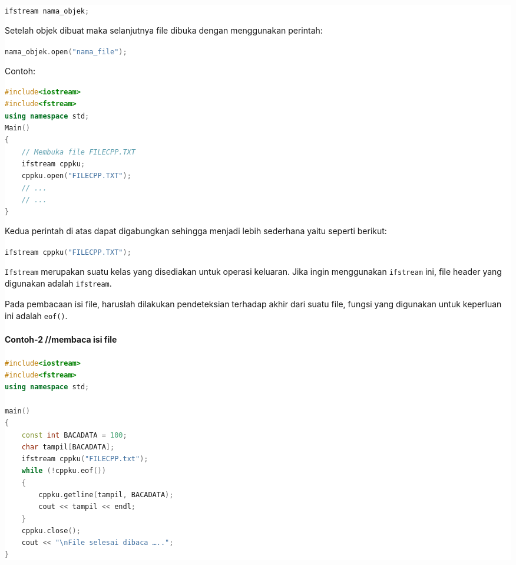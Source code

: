 ```cpp
ifstream nama_objek;
```

Setelah objek dibuat maka selanjutnya file dibuka dengan menggunakan perintah:

```cpp
nama_objek.open("nama_file");
```

Contoh:

```cpp
#include<iostream>
#include<fstream>
using namespace std;
Main()
{
    // Membuka file FILECPP.TXT
    ifstream cppku;
    cppku.open("FILECPP.TXT");
    // ...
    // ...
} 
```

Kedua perintah di atas dapat digabungkan sehingga menjadi lebih sederhana yaitu seperti berikut:

```cpp
ifstream cppku("FILECPP.TXT");
```

`Ifstream` merupakan suatu kelas yang disediakan untuk operasi keluaran. Jika ingin menggunakan `ifstream` ini, file header yang digunakan adalah `ifstream`. 

Pada pembacaan isi file, haruslah dilakukan pendeteksian terhadap akhir dari suatu file, fungsi yang digunakan untuk keperluan ini adalah `eof()`.

#### Contoh-2 //membaca isi file
```cpp
#include<iostream>
#include<fstream>
using namespace std;

main()
{
    const int BACADATA = 100;
    char tampil[BACADATA];
    ifstream cppku("FILECPP.txt");
    while (!cppku.eof())
    {
        cppku.getline(tampil, BACADATA);
        cout << tampil << endl;
    }
    cppku.close();
    cout << "\nFile selesai dibaca …..";
}
```

